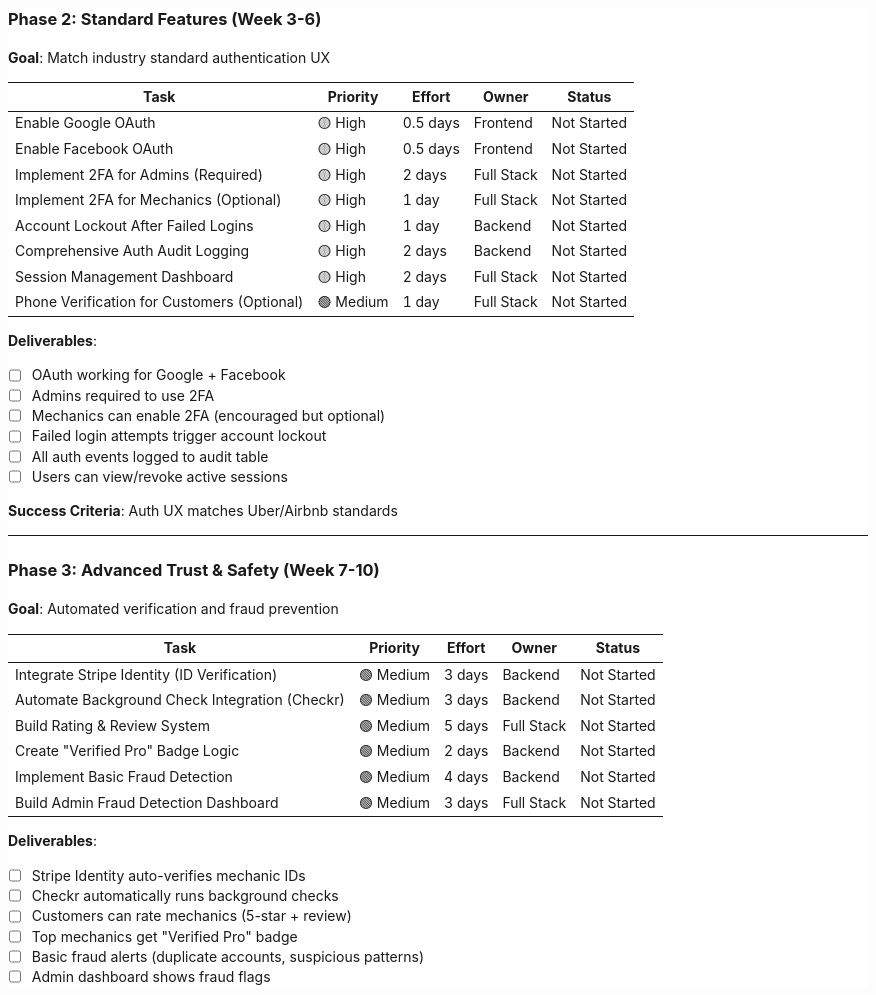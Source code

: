### Phase 2: Standard Features (Week 3-6)
**Goal**: Match industry standard authentication UX

| Task | Priority | Effort | Owner | Status |
|------|----------|--------|-------|--------|
| Enable Google OAuth | 🟡 High | 0.5 days | Frontend | Not Started |
| Enable Facebook OAuth | 🟡 High | 0.5 days | Frontend | Not Started |
| Implement 2FA for Admins (Required) | 🟡 High | 2 days | Full Stack | Not Started |
| Implement 2FA for Mechanics (Optional) | 🟡 High | 1 day | Full Stack | Not Started |
| Account Lockout After Failed Logins | 🟡 High | 1 day | Backend | Not Started |
| Comprehensive Auth Audit Logging | 🟡 High | 2 days | Backend | Not Started |
| Session Management Dashboard | 🟡 High | 2 days | Full Stack | Not Started |
| Phone Verification for Customers (Optional) | 🟢 Medium | 1 day | Full Stack | Not Started |

**Deliverables**:
- [ ] OAuth working for Google + Facebook
- [ ] Admins required to use 2FA
- [ ] Mechanics can enable 2FA (encouraged but optional)
- [ ] Failed login attempts trigger account lockout
- [ ] All auth events logged to audit table
- [ ] Users can view/revoke active sessions

**Success Criteria**: Auth UX matches Uber/Airbnb standards

---

### Phase 3: Advanced Trust & Safety (Week 7-10)
**Goal**: Automated verification and fraud prevention

| Task | Priority | Effort | Owner | Status |
|------|----------|--------|-------|--------|
| Integrate Stripe Identity (ID Verification) | 🟢 Medium | 3 days | Backend | Not Started |
| Automate Background Check Integration (Checkr) | 🟢 Medium | 3 days | Backend | Not Started |
| Build Rating & Review System | 🟢 Medium | 5 days | Full Stack | Not Started |
| Create "Verified Pro" Badge Logic | 🟢 Medium | 2 days | Backend | Not Started |
| Implement Basic Fraud Detection | 🟢 Medium | 4 days | Backend | Not Started |
| Build Admin Fraud Detection Dashboard | 🟢 Medium | 3 days | Full Stack | Not Started |

**Deliverables**:
- [ ] Stripe Identity auto-verifies mechanic IDs
- [ ] Checkr automatically runs background checks
- [ ] Customers can rate mechanics (5-star + review)
- [ ] Top mechanics get "Verified Pro" badge
- [ ] Basic fraud alerts (duplicate accounts, suspicious patterns)
- [ ] Admin dashboard shows fraud flags
